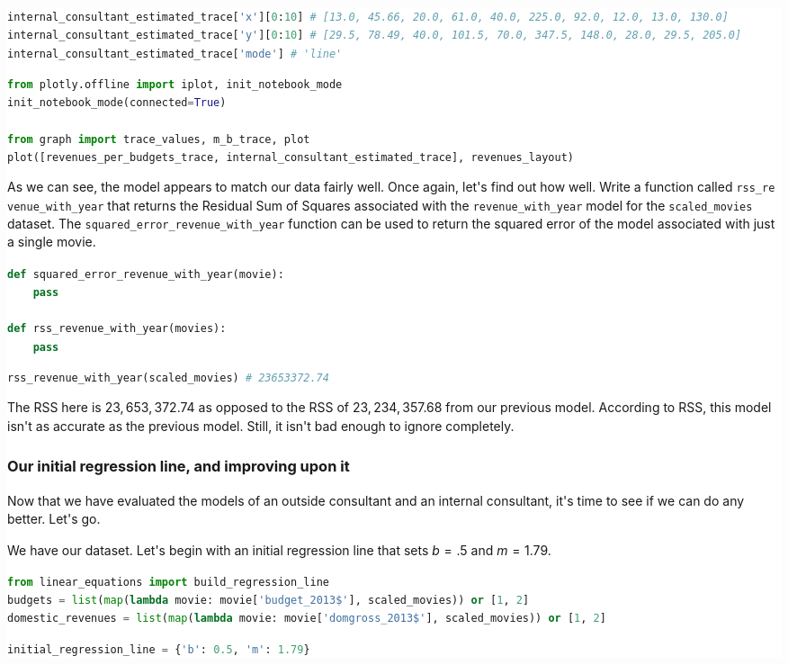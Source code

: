 
```python
internal_consultant_estimated_trace['x'][0:10] # [13.0, 45.66, 20.0, 61.0, 40.0, 225.0, 92.0, 12.0, 13.0, 130.0]
internal_consultant_estimated_trace['y'][0:10] # [29.5, 78.49, 40.0, 101.5, 70.0, 347.5, 148.0, 28.0, 29.5, 205.0]
internal_consultant_estimated_trace['mode'] # 'line'
```


```python
from plotly.offline import iplot, init_notebook_mode
init_notebook_mode(connected=True)

from graph import trace_values, m_b_trace, plot
plot([revenues_per_budgets_trace, internal_consultant_estimated_trace], revenues_layout)
```

As we can see, the model appears to match our data fairly well.  Once again, let's find out how well.  Write a function called `rss_revenue_with_year` that returns the Residual Sum of Squares associated with the `revenue_with_year` model for the `scaled_movies` dataset.  The `squared_error_revenue_with_year` function can be used to return the squared error of the model associated with just a single movie.


```python
def squared_error_revenue_with_year(movie):
    pass

def rss_revenue_with_year(movies):
    pass
```


```python
rss_revenue_with_year(scaled_movies) # 23653372.74
```

The RSS here is $23,653,372.74$ as opposed to the RSS of $23,234,357.68$ from our previous model.  According to RSS, this model isn't as accurate as the previous model. Still, it isn't bad enough to ignore completely.

### Our initial regression line, and improving upon it

Now that we have evaluated the models of an outside consultant and an internal consultant, it's time to see if we can do any better.  Let's go.

We have our dataset. Let's begin with an initial regression line that sets $b = .5$ and $m = 1.79$.


```python
from linear_equations import build_regression_line
budgets = list(map(lambda movie: movie['budget_2013$'], scaled_movies)) or [1, 2]
domestic_revenues = list(map(lambda movie: movie['domgross_2013$'], scaled_movies)) or [1, 2]
```


```python
initial_regression_line = {'b': 0.5, 'm': 1.79}
```
